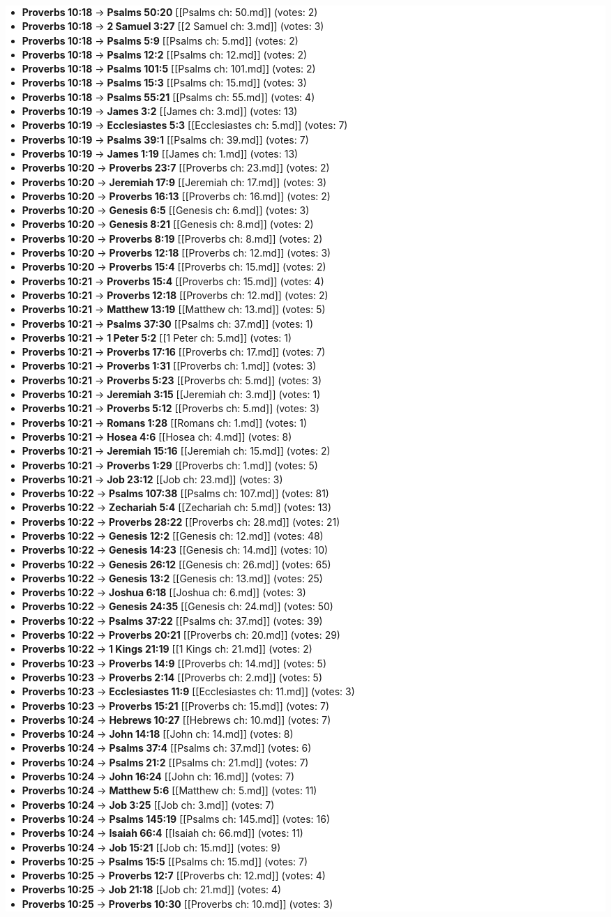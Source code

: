 - **Proverbs 10:18** → **Psalms 50:20** [[Psalms ch: 50.md]] (votes: 2)
- **Proverbs 10:18** → **2 Samuel 3:27** [[2 Samuel ch: 3.md]] (votes: 3)
- **Proverbs 10:18** → **Psalms 5:9** [[Psalms ch: 5.md]] (votes: 2)
- **Proverbs 10:18** → **Psalms 12:2** [[Psalms ch: 12.md]] (votes: 2)
- **Proverbs 10:18** → **Psalms 101:5** [[Psalms ch: 101.md]] (votes: 2)
- **Proverbs 10:18** → **Psalms 15:3** [[Psalms ch: 15.md]] (votes: 3)
- **Proverbs 10:18** → **Psalms 55:21** [[Psalms ch: 55.md]] (votes: 4)
- **Proverbs 10:19** → **James 3:2** [[James ch: 3.md]] (votes: 13)
- **Proverbs 10:19** → **Ecclesiastes 5:3** [[Ecclesiastes ch: 5.md]] (votes: 7)
- **Proverbs 10:19** → **Psalms 39:1** [[Psalms ch: 39.md]] (votes: 7)
- **Proverbs 10:19** → **James 1:19** [[James ch: 1.md]] (votes: 13)
- **Proverbs 10:20** → **Proverbs 23:7** [[Proverbs ch: 23.md]] (votes: 2)
- **Proverbs 10:20** → **Jeremiah 17:9** [[Jeremiah ch: 17.md]] (votes: 3)
- **Proverbs 10:20** → **Proverbs 16:13** [[Proverbs ch: 16.md]] (votes: 2)
- **Proverbs 10:20** → **Genesis 6:5** [[Genesis ch: 6.md]] (votes: 3)
- **Proverbs 10:20** → **Genesis 8:21** [[Genesis ch: 8.md]] (votes: 2)
- **Proverbs 10:20** → **Proverbs 8:19** [[Proverbs ch: 8.md]] (votes: 2)
- **Proverbs 10:20** → **Proverbs 12:18** [[Proverbs ch: 12.md]] (votes: 3)
- **Proverbs 10:20** → **Proverbs 15:4** [[Proverbs ch: 15.md]] (votes: 2)
- **Proverbs 10:21** → **Proverbs 15:4** [[Proverbs ch: 15.md]] (votes: 4)
- **Proverbs 10:21** → **Proverbs 12:18** [[Proverbs ch: 12.md]] (votes: 2)
- **Proverbs 10:21** → **Matthew 13:19** [[Matthew ch: 13.md]] (votes: 5)
- **Proverbs 10:21** → **Psalms 37:30** [[Psalms ch: 37.md]] (votes: 1)
- **Proverbs 10:21** → **1 Peter 5:2** [[1 Peter ch: 5.md]] (votes: 1)
- **Proverbs 10:21** → **Proverbs 17:16** [[Proverbs ch: 17.md]] (votes: 7)
- **Proverbs 10:21** → **Proverbs 1:31** [[Proverbs ch: 1.md]] (votes: 3)
- **Proverbs 10:21** → **Proverbs 5:23** [[Proverbs ch: 5.md]] (votes: 3)
- **Proverbs 10:21** → **Jeremiah 3:15** [[Jeremiah ch: 3.md]] (votes: 1)
- **Proverbs 10:21** → **Proverbs 5:12** [[Proverbs ch: 5.md]] (votes: 3)
- **Proverbs 10:21** → **Romans 1:28** [[Romans ch: 1.md]] (votes: 1)
- **Proverbs 10:21** → **Hosea 4:6** [[Hosea ch: 4.md]] (votes: 8)
- **Proverbs 10:21** → **Jeremiah 15:16** [[Jeremiah ch: 15.md]] (votes: 2)
- **Proverbs 10:21** → **Proverbs 1:29** [[Proverbs ch: 1.md]] (votes: 5)
- **Proverbs 10:21** → **Job 23:12** [[Job ch: 23.md]] (votes: 3)
- **Proverbs 10:22** → **Psalms 107:38** [[Psalms ch: 107.md]] (votes: 81)
- **Proverbs 10:22** → **Zechariah 5:4** [[Zechariah ch: 5.md]] (votes: 13)
- **Proverbs 10:22** → **Proverbs 28:22** [[Proverbs ch: 28.md]] (votes: 21)
- **Proverbs 10:22** → **Genesis 12:2** [[Genesis ch: 12.md]] (votes: 48)
- **Proverbs 10:22** → **Genesis 14:23** [[Genesis ch: 14.md]] (votes: 10)
- **Proverbs 10:22** → **Genesis 26:12** [[Genesis ch: 26.md]] (votes: 65)
- **Proverbs 10:22** → **Genesis 13:2** [[Genesis ch: 13.md]] (votes: 25)
- **Proverbs 10:22** → **Joshua 6:18** [[Joshua ch: 6.md]] (votes: 3)
- **Proverbs 10:22** → **Genesis 24:35** [[Genesis ch: 24.md]] (votes: 50)
- **Proverbs 10:22** → **Psalms 37:22** [[Psalms ch: 37.md]] (votes: 39)
- **Proverbs 10:22** → **Proverbs 20:21** [[Proverbs ch: 20.md]] (votes: 29)
- **Proverbs 10:22** → **1 Kings 21:19** [[1 Kings ch: 21.md]] (votes: 2)
- **Proverbs 10:23** → **Proverbs 14:9** [[Proverbs ch: 14.md]] (votes: 5)
- **Proverbs 10:23** → **Proverbs 2:14** [[Proverbs ch: 2.md]] (votes: 5)
- **Proverbs 10:23** → **Ecclesiastes 11:9** [[Ecclesiastes ch: 11.md]] (votes: 3)
- **Proverbs 10:23** → **Proverbs 15:21** [[Proverbs ch: 15.md]] (votes: 7)
- **Proverbs 10:24** → **Hebrews 10:27** [[Hebrews ch: 10.md]] (votes: 7)
- **Proverbs 10:24** → **John 14:18** [[John ch: 14.md]] (votes: 8)
- **Proverbs 10:24** → **Psalms 37:4** [[Psalms ch: 37.md]] (votes: 6)
- **Proverbs 10:24** → **Psalms 21:2** [[Psalms ch: 21.md]] (votes: 7)
- **Proverbs 10:24** → **John 16:24** [[John ch: 16.md]] (votes: 7)
- **Proverbs 10:24** → **Matthew 5:6** [[Matthew ch: 5.md]] (votes: 11)
- **Proverbs 10:24** → **Job 3:25** [[Job ch: 3.md]] (votes: 7)
- **Proverbs 10:24** → **Psalms 145:19** [[Psalms ch: 145.md]] (votes: 16)
- **Proverbs 10:24** → **Isaiah 66:4** [[Isaiah ch: 66.md]] (votes: 11)
- **Proverbs 10:24** → **Job 15:21** [[Job ch: 15.md]] (votes: 9)
- **Proverbs 10:25** → **Psalms 15:5** [[Psalms ch: 15.md]] (votes: 7)
- **Proverbs 10:25** → **Proverbs 12:7** [[Proverbs ch: 12.md]] (votes: 4)
- **Proverbs 10:25** → **Job 21:18** [[Job ch: 21.md]] (votes: 4)
- **Proverbs 10:25** → **Proverbs 10:30** [[Proverbs ch: 10.md]] (votes: 3)